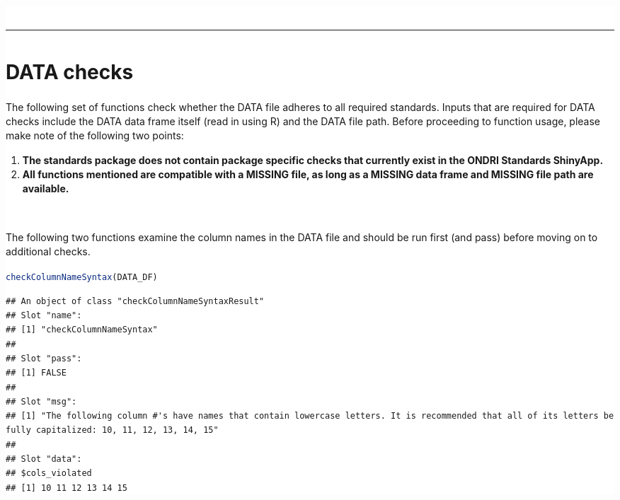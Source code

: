 <br>
<hr>

# DATA checks

The following set of functions check whether the DATA file adheres to
all required standards. Inputs that are required for DATA checks include
the DATA data frame itself (read in using R) and the DATA file path.
Before proceeding to function usage, please make note of the following
two points:

1.  **The standards package does not contain package specific checks
    that currently exist in the ONDRI Standards ShinyApp.**
2.  **All functions mentioned are compatible with a MISSING file, as
    long as a MISSING data frame and MISSING file path are available.**

<br>

The following two functions examine the column names in the DATA file
and should be run first (and pass) before moving on to additional
checks.

``` r
checkColumnNameSyntax(DATA_DF)
```

    ## An object of class "checkColumnNameSyntaxResult"
    ## Slot "name":
    ## [1] "checkColumnNameSyntax"
    ## 
    ## Slot "pass":
    ## [1] FALSE
    ## 
    ## Slot "msg":
    ## [1] "The following column #'s have names that contain lowercase letters. It is recommended that all of its letters be fully capitalized: 10, 11, 12, 13, 14, 15"
    ## 
    ## Slot "data":
    ## $cols_violated
    ## [1] 10 11 12 13 14 15
